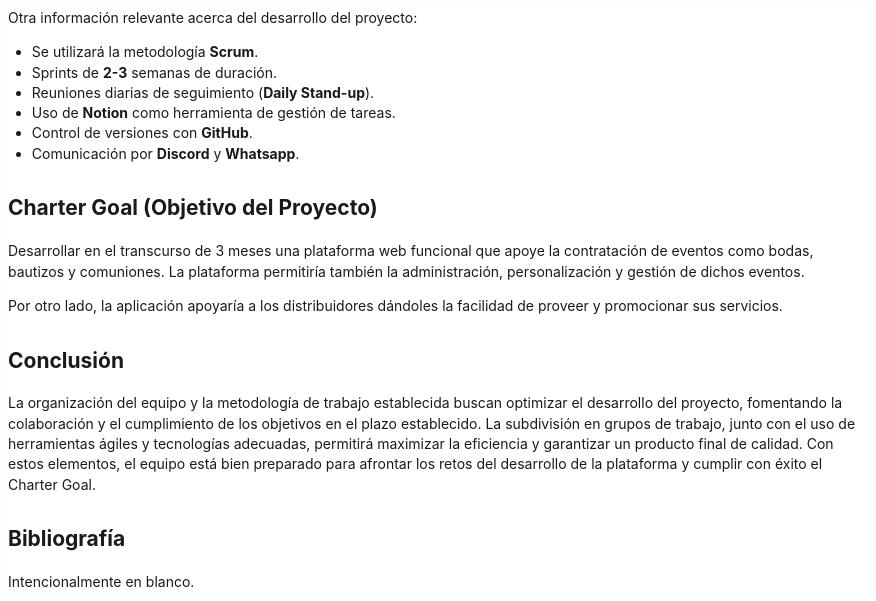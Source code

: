 
 

Otra información relevante acerca del desarrollo del proyecto:

- Se utilizará la metodología **Scrum**. 
- Sprints de **2-3** semanas de duración. 
- Reuniones diarias de seguimiento (**Daily Stand-up**). 
- Uso de **Notion** como herramienta de gestión de tareas. 
- Control de versiones con **GitHub**. 
- Comunicación por **Discord** y **Whatsapp**. 

<div id='id4'></div>

## Charter Goal (Objetivo del Proyecto) 

Desarrollar  en  el  transcurso  de  3  meses  una  plataforma  web  funcional  que  apoye  la contratación de eventos como bodas, bautizos y comuniones. La plataforma permitiría también la administración, personalización y gestión de dichos eventos.

Por otro lado, la aplicación apoyaría a los distribuidores dándoles la facilidad de proveer y promocionar sus servicios. 

<div id='id5'></div>

## Conclusión 

La organización del equipo y la metodología de trabajo establecida buscan optimizar el desarrollo del proyecto, fomentando la colaboración y el cumplimiento de los objetivos en el plazo establecido. La subdivisión en grupos de trabajo, junto con el uso de herramientas ágiles y tecnologías adecuadas, permitirá maximizar la eficiencia y garantizar un producto final de calidad. Con estos elementos, el equipo está bien preparado para afrontar los retos del desarrollo de la plataforma y cumplir con éxito el Charter Goal. 

<div id='bib'></div>

## Bibliografía 

Intencionalmente en blanco.
